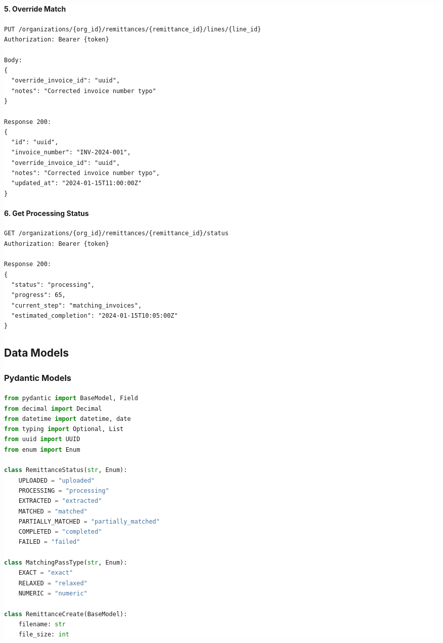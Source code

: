 #### 5. Override Match
```http
PUT /organizations/{org_id}/remittances/{remittance_id}/lines/{line_id}
Authorization: Bearer {token}

Body:
{
  "override_invoice_id": "uuid",
  "notes": "Corrected invoice number typo"
}

Response 200:
{
  "id": "uuid",
  "invoice_number": "INV-2024-001",
  "override_invoice_id": "uuid",
  "notes": "Corrected invoice number typo",
  "updated_at": "2024-01-15T11:00:00Z"
}
```

#### 6. Get Processing Status
```http
GET /organizations/{org_id}/remittances/{remittance_id}/status
Authorization: Bearer {token}

Response 200:
{
  "status": "processing",
  "progress": 65,
  "current_step": "matching_invoices",
  "estimated_completion": "2024-01-15T10:05:00Z"
}
```

## Data Models

### Pydantic Models

```python
from pydantic import BaseModel, Field
from decimal import Decimal
from datetime import datetime, date
from typing import Optional, List
from uuid import UUID
from enum import Enum

class RemittanceStatus(str, Enum):
    UPLOADED = "uploaded"
    PROCESSING = "processing"
    EXTRACTED = "extracted"
    MATCHED = "matched"
    PARTIALLY_MATCHED = "partially_matched"
    COMPLETED = "completed"
    FAILED = "failed"

class MatchingPassType(str, Enum):
    EXACT = "exact"
    RELAXED = "relaxed"
    NUMERIC = "numeric"

class RemittanceCreate(BaseModel):
    filename: str
    file_size: int
```